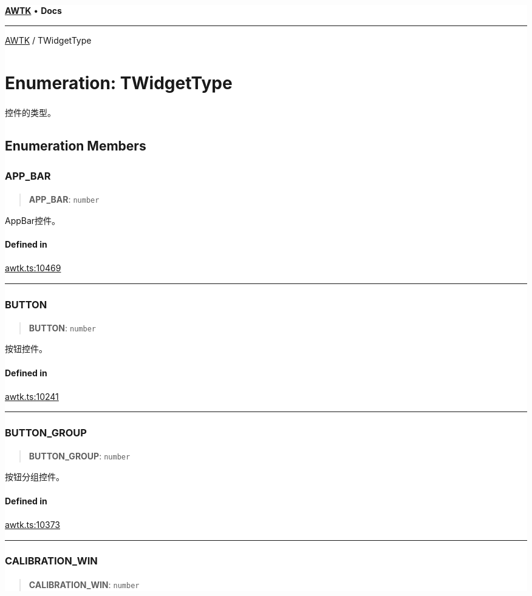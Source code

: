 [**AWTK**](../README.md) • **Docs**

***

[AWTK](../globals.md) / TWidgetType

# Enumeration: TWidgetType

控件的类型。

## Enumeration Members

### APP\_BAR

> **APP\_BAR**: `number`

AppBar控件。

#### Defined in

[awtk.ts:10469](https://github.com/zlgopen/awtk-binding/blob/1e0945ae06a2e3b3a4ad0ffa625288088a8ac5d4/tools/code_gen/js/output/awtk.ts#L10469)

***

### BUTTON

> **BUTTON**: `number`

按钮控件。

#### Defined in

[awtk.ts:10241](https://github.com/zlgopen/awtk-binding/blob/1e0945ae06a2e3b3a4ad0ffa625288088a8ac5d4/tools/code_gen/js/output/awtk.ts#L10241)

***

### BUTTON\_GROUP

> **BUTTON\_GROUP**: `number`

按钮分组控件。

#### Defined in

[awtk.ts:10373](https://github.com/zlgopen/awtk-binding/blob/1e0945ae06a2e3b3a4ad0ffa625288088a8ac5d4/tools/code_gen/js/output/awtk.ts#L10373)

***

### CALIBRATION\_WIN

> **CALIBRATION\_WIN**: `number`
